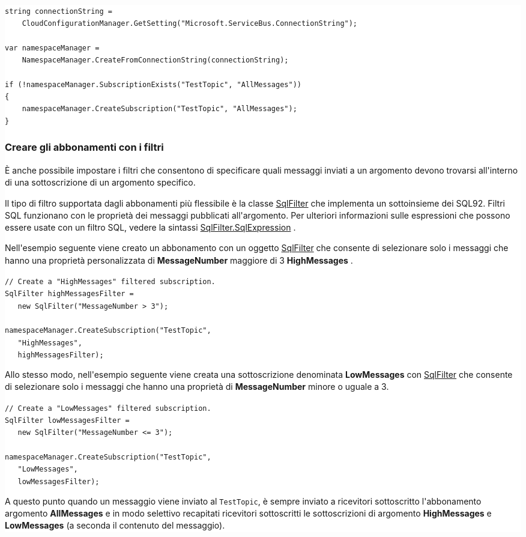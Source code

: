 ```
string connectionString =
    CloudConfigurationManager.GetSetting("Microsoft.ServiceBus.ConnectionString");

var namespaceManager =
    NamespaceManager.CreateFromConnectionString(connectionString);

if (!namespaceManager.SubscriptionExists("TestTopic", "AllMessages"))
{
    namespaceManager.CreateSubscription("TestTopic", "AllMessages");
}
```

### <a name="create-subscriptions-with-filters"></a>Creare gli abbonamenti con i filtri

È anche possibile impostare i filtri che consentono di specificare quali messaggi inviati a un argomento devono trovarsi all'interno di una sottoscrizione di un argomento specifico.

Il tipo di filtro supportata dagli abbonamenti più flessibile è la classe [SqlFilter][] che implementa un sottoinsieme dei SQL92. Filtri SQL funzionano con le proprietà dei messaggi pubblicati all'argomento. Per ulteriori informazioni sulle espressioni che possono essere usate con un filtro SQL, vedere la sintassi [SqlFilter.SqlExpression][] .

Nell'esempio seguente viene creato un abbonamento con un oggetto [SqlFilter][] che consente di selezionare solo i messaggi che hanno una proprietà personalizzata di **MessageNumber** maggiore di 3 **HighMessages** .

```
// Create a "HighMessages" filtered subscription.
SqlFilter highMessagesFilter =
   new SqlFilter("MessageNumber > 3");

namespaceManager.CreateSubscription("TestTopic",
   "HighMessages",
   highMessagesFilter);
```

Allo stesso modo, nell'esempio seguente viene creata una sottoscrizione denominata **LowMessages** con [SqlFilter][] che consente di selezionare solo i messaggi che hanno una proprietà di **MessageNumber** minore o uguale a 3.

```
// Create a "LowMessages" filtered subscription.
SqlFilter lowMessagesFilter =
   new SqlFilter("MessageNumber <= 3");

namespaceManager.CreateSubscription("TestTopic",
   "LowMessages",
   lowMessagesFilter);
```

A questo punto quando un messaggio viene inviato al `TestTopic`, è sempre inviato a ricevitori sottoscritto l'abbonamento argomento **AllMessages** e in modo selettivo recapitati ricevitori sottoscritti le sottoscrizioni di argomento **HighMessages** e **LowMessages** (a seconda il contenuto del messaggio).


  [Portale di Azure]: https://portal.azure.com
  [7]: ./media/service-bus-dotnet-how-to-use-topics-subscriptions/getting-started-multi-tier-13.png
  [Code, argomenti e le sottoscrizioni]: service-bus-queues-topics-subscriptions.md
  [Esempio di filtri argomento]: https://github.com/Azure-Samples/azure-servicebus-messaging-samples/tree/master/TopicFilters
  [SqlFilter]: http://msdn.microsoft.com/library/azure/microsoft.servicebus.messaging.sqlfilter.aspx
  [SqlFilter.SqlExpression]: https://msdn.microsoft.com/library/azure/microsoft.servicebus.messaging.sqlfilter.sqlexpression.aspx
  [Servizio Bus negoziate messaggistica .NET esercitazione]: service-bus-brokered-tutorial-dotnet.md
  [Esempi di Azure]: https://code.msdn.microsoft.com/site/search?query=service%20bus&f%5B0%5D.Value=service%20bus&f%5B0%5D.Type=SearchText&ac=2